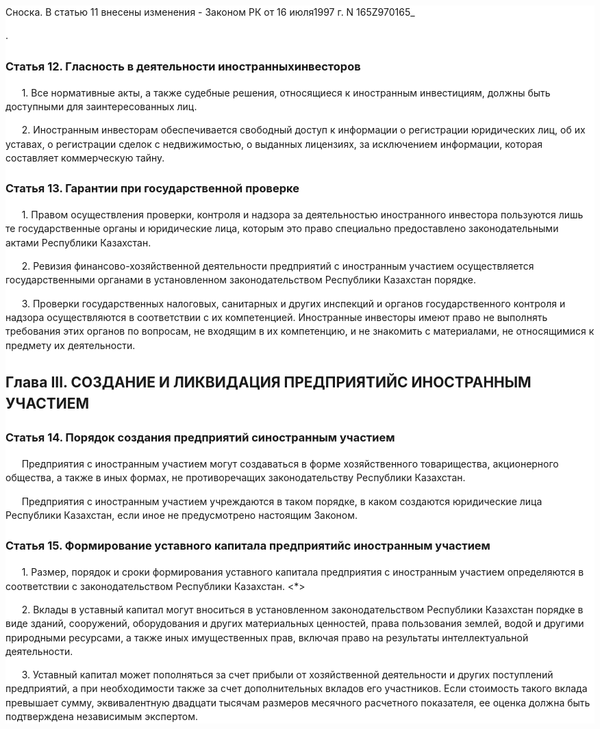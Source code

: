 Сноска. В статью 11 внесены изменения - Законом РК от 16 июля1997 г. N 165Z970165_

.

### Статья 12. Гласность в деятельности иностранныхинвесторов

      1. Все нормативные акты, а также судебные решения, относящиеся к иностранным инвестициям, должны быть доступными для заинтересованных лиц.

      2. Иностранным инвесторам обеспечивается свободный доступ к информации о регистрации юридических лиц, об их уставах, о регистрации сделок с недвижимостью, о выданных лицензиях, за исключением информации, которая составляет коммерческую тайну.

### Статья 13. Гарантии при государственной проверке

      1. Правом осуществления проверки, контроля и надзора за деятельностью иностранного инвестора пользуются лишь те государственные органы и юридические лица, которым это право специально предоставлено законодательными актами Республики Казахстан.

      2. Ревизия финансово-хозяйственной деятельности предприятий с иностранным участием осуществляется государственными органами в установленном законодательством Республики Казахстан порядке.

      3. Проверки государственных налоговых, санитарных и других инспекций и органов государственного контроля и надзора осуществляются в соответствии с их компетенцией. Иностранные инвесторы имеют право не выполнять требования этих органов по вопросам, не входящим в их компетенцию, и не знакомить с материалами, не относящимися к предмету их деятельности.

## Глава III. СОЗДАНИЕ И ЛИКВИДАЦИЯ ПРЕДПРИЯТИЙС ИНОСТРАННЫМ УЧАСТИЕМ

### Статья 14. Порядок создания предприятий синостранным участием

      Предприятия с иностранным участием могут создаваться в форме хозяйственного товарищества, акционерного общества, а также в иных формах, не противоречащих законодательству Республики Казахстан.

      Предприятия с иностранным участием учреждаются в таком порядке, в каком создаются юридические лица Республики Казахстан, если иное не предусмотрено настоящим Законом.

### Статья 15. Формирование уставного капитала предприятийс иностранным участием

      1. Размер, порядок и сроки формирования уставного капитала предприятия с иностранным участием определяются в соответствии с законодательством Республики Казахстан. <*>

      2. Вклады в уставный капитал могут вноситься в установленном законодательством Республики Казахстан порядке в виде зданий, сооружений, оборудования и других материальных ценностей, права пользования землей, водой и другими природными ресурсами, а также иных имущественных прав, включая право на результаты интеллектуальной деятельности.

      3. Уставный капитал может пополняться за счет прибыли от хозяйственной деятельности и других поступлений предприятий, а при необходимости также за счет дополнительных вкладов его участников. Если стоимость такого вклада превышает сумму, эквивалентную двадцати тысячам размеров месячного расчетного показателя, ее оценка должна быть подтверждена независимым экспертом.
